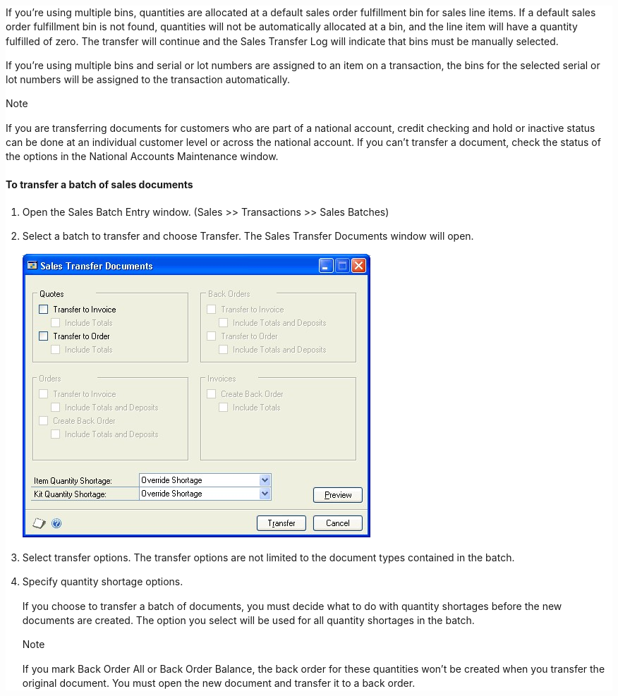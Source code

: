 If you’re using multiple bins, quantities are allocated at a default sales order fulfillment bin for sales line items. If a default sales order fulfillment bin is not found, quantities will not be automatically allocated at a bin, and the line item will have a quantity fulfilled of zero. The transfer will continue and the Sales Transfer Log will indicate that bins must be manually selected.

If you’re using multiple bins and serial or lot numbers are assigned to an item on a transaction, the bins for the selected serial or lot numbers will be assigned to the transaction automatically.

> [!NOTE]
> If you are transferring documents for customers who are part of a national account, credit checking and hold or inactive status can be done at an individual customer level or across the national account. If you can’t transfer a document, check the status of the options in the National Accounts Maintenance window.

#### To transfer a batch of sales documents

1. Open the Sales Batch Entry window.
    (Sales \>\> Transactions \>\> Sales Batches)

2. Select a batch to transfer and choose Transfer. The Sales Transfer Documents
    window will open.

    ![screenshot](media/9c98534bbdccc6703841333b10880f4d.jpg)

3. Select transfer options. The transfer options are not limited to the
    document types contained in the batch.

4. Specify quantity shortage options.

     If you choose to transfer a batch of documents, you must decide what to do with quantity shortages before the new documents are created. The option you select will be used for all quantity shortages in the batch.

    > [!NOTE]
    > If you mark Back Order All or Back Order Balance, the back order for these quantities won’t be created when you transfer the original document. You must open the new document and transfer it to a back order.
